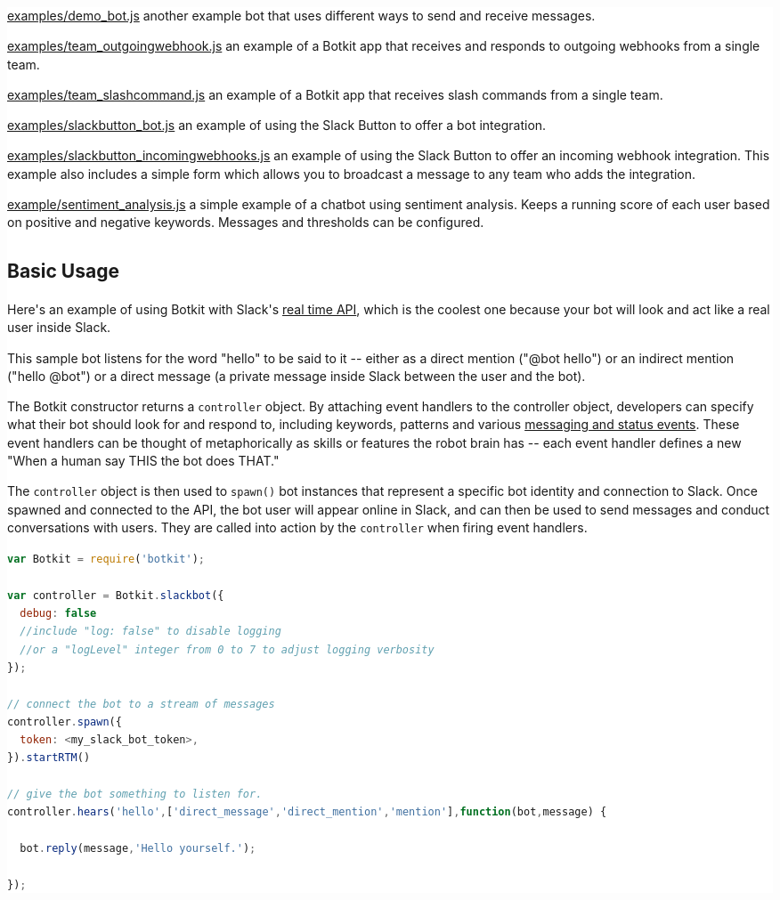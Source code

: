 [examples/demo_bot.js](https://github.com/howdyai/botkit/blob/master/examples/demo_bot.js) another example bot that uses different ways to send and receive messages.

[examples/team_outgoingwebhook.js](https://github.com/howdyai/botkit/blob/master/examples/team_outgoingwebhook.js) an example of a Botkit app that receives and responds to outgoing webhooks from a single team.

[examples/team_slashcommand.js](https://github.com/howdyai/botkit/blob/master/examples/team_slashcommand.js) an example of a Botkit app that receives slash commands from a single team.

[examples/slackbutton_bot.js](https://github.com/howdyai/botkit/blob/master/examples/slackbutton_bot.js) an example of using the Slack Button to offer a bot integration.

[examples/slackbutton_incomingwebhooks.js](https://github.com/howdyai/botkit/blob/master/examples/slackbutton_incomingwebhooks.js) an example of using the Slack Button to offer an incoming webhook integration. This example also includes a simple form which allows you to broadcast a message to any team who adds the integration.

[example/sentiment_analysis.js](https://github.com/howdyai/botkit/blob/master/examples/sentiment_analysis.js) a simple example of a chatbot using sentiment analysis. Keeps a running score of each user based on positive and negative keywords. Messages and thresholds can be configured.


## Basic Usage

Here's an example of using Botkit with Slack's [real time API](https://api.slack.com/rtm), which is the coolest one because your bot will look and act like a real user inside Slack.

This sample bot listens for the word "hello" to be said to it -- either as a direct mention ("@bot hello") or an indirect mention ("hello @bot") or a direct message (a private message inside Slack between the user and the bot).

The Botkit constructor returns a `controller` object. By attaching event handlers
to the controller object, developers can specify what their bot should look for and respond to,
including keywords, patterns and various [messaging and status events](#responding-to-events).
These event handlers can be thought of metaphorically as skills or features the robot brain has -- each event handler defines a new "When a human say THIS the bot does THAT."

The `controller` object is then used to `spawn()` bot instances that represent
a specific bot identity and connection to Slack. Once spawned and connected to
the API, the bot user will appear online in Slack, and can then be used to
send messages and conduct conversations with users. They are called into action by the `controller` when firing event handlers.

```javascript
var Botkit = require('botkit');

var controller = Botkit.slackbot({
  debug: false
  //include "log: false" to disable logging
  //or a "logLevel" integer from 0 to 7 to adjust logging verbosity
});

// connect the bot to a stream of messages
controller.spawn({
  token: <my_slack_bot_token>,
}).startRTM()

// give the bot something to listen for.
controller.hears('hello',['direct_message','direct_mention','mention'],function(bot,message) {

  bot.reply(message,'Hello yourself.');

});

```
